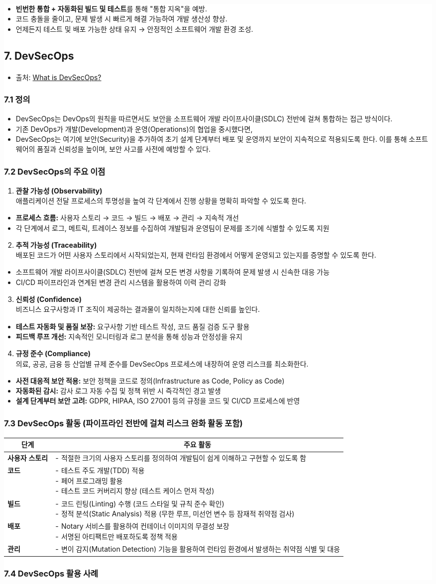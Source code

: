*   **빈번한 통합 + 자동화된 빌드 및 테스트**를 통해 "통합 지옥"을 예방.  
*   코드 충돌을 줄이고, 문제 발생 시 빠르게 해결 가능하여 개발 생산성 향상.  
*   언제든지 테스트 및 배포 가능한 상태 유지 → 안정적인 소프트웨어 개발 환경 조성.  

## 7. DevSecOps
- 출처: [What is DevSecOps?](https://www.youtube.com/watch?v=J73MELGF6u0&list=PLOspHqNVtKAAm1dmyiR9WMmw1UBoOwZVj&index=7)

### **7.1 정의**  
- DevSecOps는 DevOps의 원칙을 따르면서도 보안을 소프트웨어 개발 라이프사이클(SDLC) 전반에 걸쳐 통합하는 접근 방식이다. 
- 기존 DevOps가 개발(Development)과 운영(Operations)의 협업을 중시했다면, 
- DevSecOps는 여기에 보안(Security)을 추가하여 초기 설계 단계부터 배포 및 운영까지 보안이 지속적으로 적용되도록 한다. 이를 통해 소프트웨어의 품질과 신뢰성을 높이며, 보안 사고를 사전에 예방할 수 있다.

### **7.2 DevSecOps의 주요 이점**

1. **관찰 가능성 (Observability)**  
애플리케이션 전달 프로세스의 투명성을 높여 각 단계에서 진행 상황을 명확히 파악할 수 있도록 한다.  
- **프로세스 흐름:** 사용자 스토리 → 코드 → 빌드 → 배포 → 관리 → 지속적 개선  
- 각 단계에서 로그, 메트릭, 트레이스 정보를 수집하여 개발팀과 운영팀이 문제를 조기에 식별할 수 있도록 지원  

2. **추적 가능성 (Traceability)**  
배포된 코드가 어떤 사용자 스토리에서 시작되었는지, 현재 런타임 환경에서 어떻게 운영되고 있는지를 증명할 수 있도록 한다.  
- 소프트웨어 개발 라이프사이클(SDLC) 전반에 걸쳐 모든 변경 사항을 기록하여 문제 발생 시 신속한 대응 가능  
- CI/CD 파이프라인과 연계된 변경 관리 시스템을 활용하여 이력 관리 강화  

3. **신뢰성 (Confidence)**  
비즈니스 요구사항과 IT 조직이 제공하는 결과물이 일치하는지에 대한 신뢰를 높인다.  
- **테스트 자동화 및 품질 보장:** 요구사항 기반 테스트 작성, 코드 품질 검증 도구 활용  
- **피드백 루프 개선:** 지속적인 모니터링과 로그 분석을 통해 성능과 안정성을 유지  

4. **규정 준수 (Compliance)**  
의료, 공공, 금융 등 산업별 규제 준수를 DevSecOps 프로세스에 내장하여 운영 리스크를 최소화한다.  
- **사전 대응적 보안 적용:** 보안 정책을 코드로 정의(Infrastructure as Code, Policy as Code)  
- **자동화된 감시:** 감사 로그 자동 수집 및 정책 위반 시 즉각적인 경고 발생  
- **설계 단계부터 보안 고려:** GDPR, HIPAA, ISO 27001 등의 규정을 코드 및 CI/CD 프로세스에 반영  

### **7.3 DevSecOps 활동 (파이프라인 전반에 걸쳐 리스크 완화 활동 포함)**  

| **단계** | **주요 활동** |
|----------|-------------|
| **사용자 스토리** | - 적절한 크기의 사용자 스토리를 정의하여 개발팀이 쉽게 이해하고 구현할 수 있도록 함  |
| **코드** | - 테스트 주도 개발(TDD) 적용<br>- 페어 프로그래밍 활용<br>- 테스트 코드 커버리지 향상 (테스트 케이스 먼저 작성) |
| **빌드** | - 코드 린팅(Linting) 수행 (코드 스타일 및 규칙 준수 확인)<br>- 정적 분석(Static Analysis) 적용 (무한 루프, 미선언 변수 등 잠재적 취약점 검사) |
| **배포** | - Notary 서비스를 활용하여 컨테이너 이미지의 무결성 보장<br>- 서명된 아티팩트만 배포하도록 정책 적용 |
| **관리** | - 변이 감지(Mutation Detection) 기능을 활용하여 런타임 환경에서 발생하는 취약점 식별 및 대응 |


### **7.4 DevSecOps 활용 사례**  
